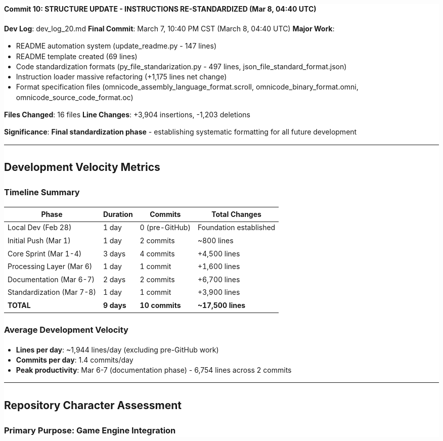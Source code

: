 #### Commit 10: STRUCTURE UPDATE - INSTRUCTIONS RE-STANDARDIZED (Mar 8, 04:40 UTC)

**Dev Log**: dev_log_20.md
**Final Commit**: March 7, 10:40 PM CST (March 8, 04:40 UTC)
**Major Work**:
- README automation system (update_readme.py - 147 lines)
- README template created (69 lines)
- Code standardization formats (py_file_standarization.py - 497 lines, json_file_standard_format.json)
- Instruction loader massive refactoring (+1,175 lines net change)
- Format specification files (omnicode_assembly_language_format.scroll, omnicode_binary_format.omni, omnicode_source_code_format.oc)

**Files Changed**: 16 files
**Line Changes**: +3,904 insertions, -1,203 deletions

**Significance**: **Final standardization phase** - establishing systematic formatting for all future development

---

## Development Velocity Metrics

### Timeline Summary

| **Phase** | **Duration** | **Commits** | **Total Changes** |
|-----------|--------------|-------------|-------------------|
| Local Dev (Feb 28) | 1 day | 0 (pre-GitHub) | Foundation established |
| Initial Push (Mar 1) | 1 day | 2 commits | ~800 lines |
| Core Sprint (Mar 1-4) | 3 days | 4 commits | +4,500 lines |
| Processing Layer (Mar 6) | 1 day | 1 commit | +1,600 lines |
| Documentation (Mar 6-7) | 2 days | 2 commits | +6,700 lines |
| Standardization (Mar 7-8) | 1 day | 1 commit | +3,900 lines |
| **TOTAL** | **9 days** | **10 commits** | **~17,500 lines** |

### Average Development Velocity

- **Lines per day**: ~1,944 lines/day (excluding pre-GitHub work)
- **Commits per day**: 1.4 commits/day
- **Peak productivity**: Mar 6-7 (documentation phase) - 6,754 lines across 2 commits

---

## Repository Character Assessment

### Primary Purpose: Game Engine Integration
